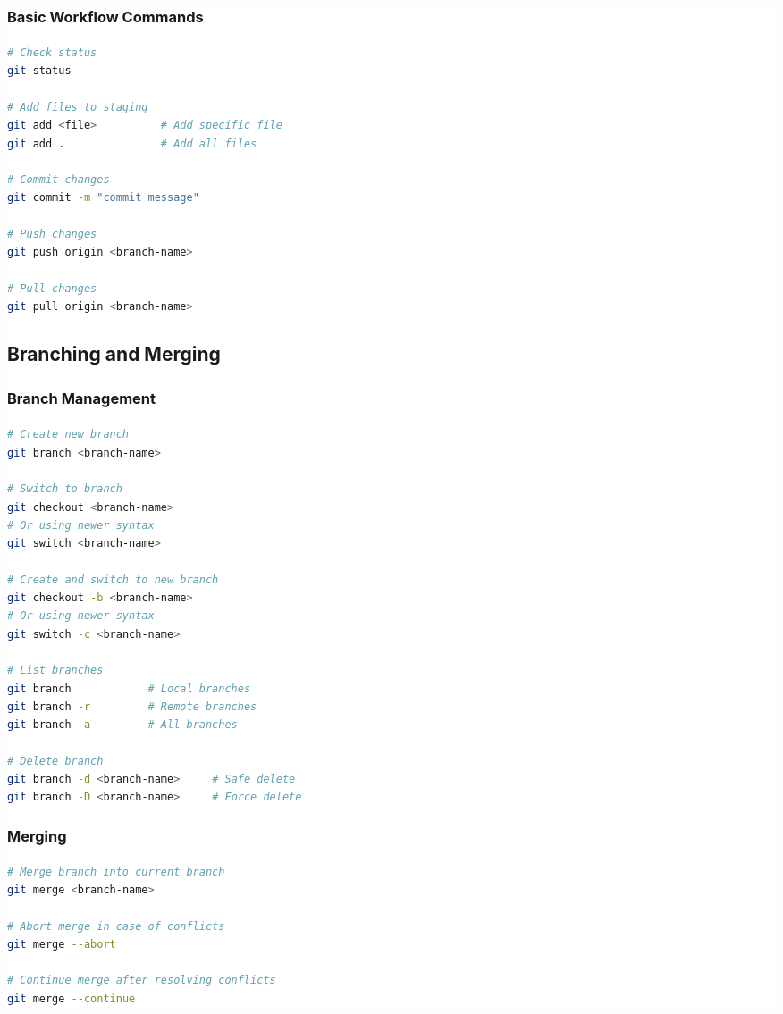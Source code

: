 ### Basic Workflow Commands
```bash
# Check status
git status

# Add files to staging
git add <file>          # Add specific file
git add .               # Add all files

# Commit changes
git commit -m "commit message"

# Push changes
git push origin <branch-name>

# Pull changes
git pull origin <branch-name>
```

## Branching and Merging

### Branch Management
```bash
# Create new branch
git branch <branch-name>

# Switch to branch
git checkout <branch-name>
# Or using newer syntax
git switch <branch-name>

# Create and switch to new branch
git checkout -b <branch-name>
# Or using newer syntax
git switch -c <branch-name>

# List branches
git branch            # Local branches
git branch -r         # Remote branches
git branch -a         # All branches

# Delete branch
git branch -d <branch-name>     # Safe delete
git branch -D <branch-name>     # Force delete
```

### Merging
```bash
# Merge branch into current branch
git merge <branch-name>

# Abort merge in case of conflicts
git merge --abort

# Continue merge after resolving conflicts
git merge --continue
```

